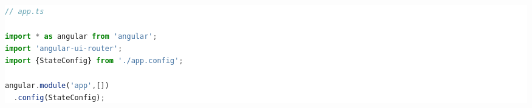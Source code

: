```ts
// app.ts

import * as angular from 'angular';
import 'angular-ui-router';
import {StateConfig} from './app.config';

angular.module('app',[])
  .config(StateConfig);
```

